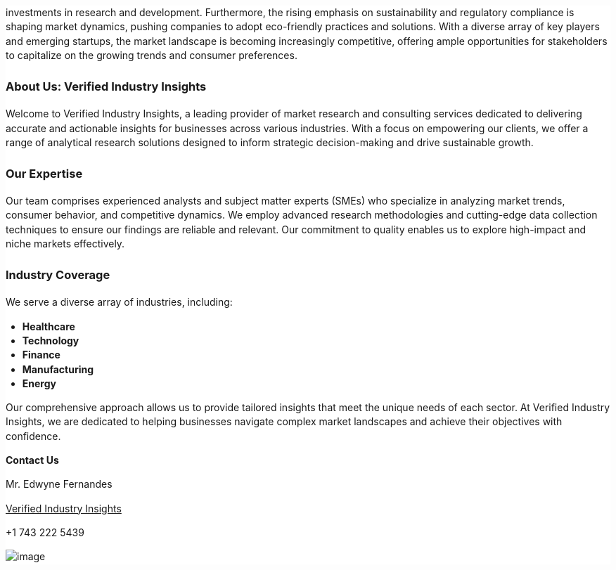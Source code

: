 investments in research and development. Furthermore, the rising emphasis on sustainability and regulatory compliance is shaping market dynamics, pushing companies to adopt eco-friendly practices and solutions. With a diverse array of key players and emerging startups, the market landscape is becoming increasingly competitive, offering ample opportunities for stakeholders to capitalize on the growing trends and consumer preferences.</p><h3>About Us: Verified Industry Insights</h3><p>Welcome to Verified Industry Insights, a leading provider of market research and consulting services dedicated to delivering accurate and actionable insights for businesses across various industries. With a focus on empowering our clients, we offer a range of analytical research solutions designed to inform strategic decision-making and drive sustainable growth.</p><h3>Our Expertise</h3><p>Our team comprises experienced analysts and subject matter experts (SMEs) who specialize in analyzing market trends, consumer behavior, and competitive dynamics. We employ advanced research methodologies and cutting-edge data collection techniques to ensure our findings are reliable and relevant. Our commitment to quality enables us to explore high-impact and niche markets effectively.</p><h3>Industry Coverage</h3><p>We serve a diverse array of industries, including:</p><ul><li><strong>Healthcare</strong></li><li><strong>Technology</strong></li><li><strong>Finance</strong></li><li><strong>Manufacturing</strong></li><li><strong>Energy</strong></li></ul><p>Our comprehensive approach allows us to provide tailored insights that meet the unique needs of each sector. At Verified Industry Insights, we are dedicated to helping businesses navigate complex market landscapes and achieve their objectives with confidence.</p><p><strong>Contact Us</strong></p><p>Mr. Edwyne Fernandes</p><p><a href="https://www.verifiedindustryinsights.com/">Verified Industry Insights</a></p><p>+1 743 222 5439</p>
![image](https://github.com/user-attachments/assets/d23d490b-cbfc-4de0-9abe-1864edf344e9)
